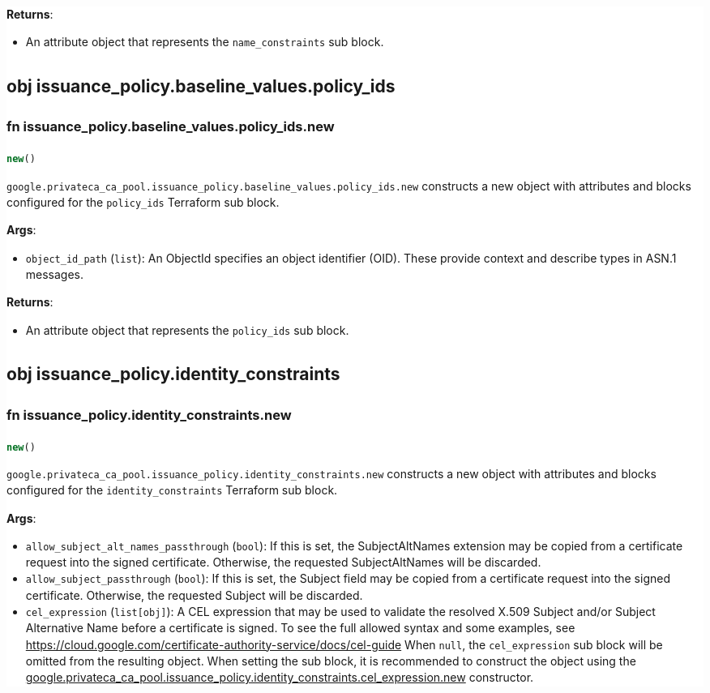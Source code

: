 **Returns**:
  - An attribute object that represents the `name_constraints` sub block.


## obj issuance_policy.baseline_values.policy_ids



### fn issuance_policy.baseline_values.policy_ids.new

```ts
new()
```


`google.privateca_ca_pool.issuance_policy.baseline_values.policy_ids.new` constructs a new object with attributes and blocks configured for the `policy_ids`
Terraform sub block.



**Args**:
  - `object_id_path` (`list`): An ObjectId specifies an object identifier (OID). These provide context and describe types in ASN.1 messages.

**Returns**:
  - An attribute object that represents the `policy_ids` sub block.


## obj issuance_policy.identity_constraints



### fn issuance_policy.identity_constraints.new

```ts
new()
```


`google.privateca_ca_pool.issuance_policy.identity_constraints.new` constructs a new object with attributes and blocks configured for the `identity_constraints`
Terraform sub block.



**Args**:
  - `allow_subject_alt_names_passthrough` (`bool`): If this is set, the SubjectAltNames extension may be copied from a certificate request into the signed certificate.
Otherwise, the requested SubjectAltNames will be discarded.
  - `allow_subject_passthrough` (`bool`): If this is set, the Subject field may be copied from a certificate request into the signed certificate.
Otherwise, the requested Subject will be discarded.
  - `cel_expression` (`list[obj]`): A CEL expression that may be used to validate the resolved X.509 Subject and/or Subject Alternative Name before a
certificate is signed. To see the full allowed syntax and some examples,
see https://cloud.google.com/certificate-authority-service/docs/cel-guide When `null`, the `cel_expression` sub block will be omitted from the resulting object. When setting the sub block, it is recommended to construct the object using the [google.privateca_ca_pool.issuance_policy.identity_constraints.cel_expression.new](#fn-issuance_policyissuance_policycel_expressionnew) constructor.

